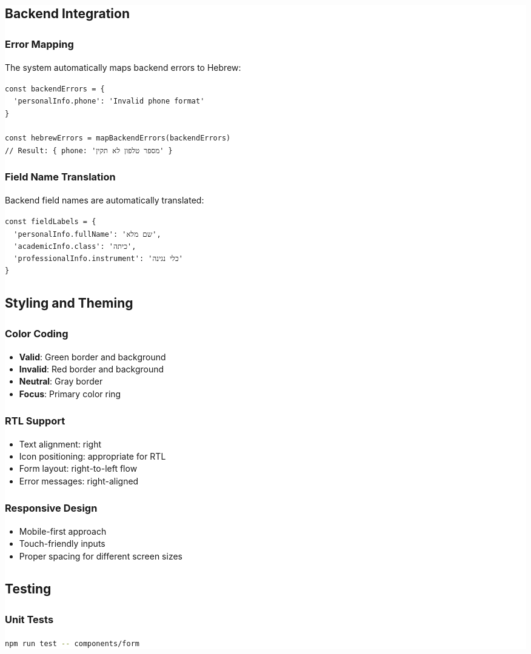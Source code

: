 ## Backend Integration

### Error Mapping
The system automatically maps backend errors to Hebrew:

```tsx
const backendErrors = {
  'personalInfo.phone': 'Invalid phone format'
}

const hebrewErrors = mapBackendErrors(backendErrors)
// Result: { phone: 'מספר טלפון לא תקין' }
```

### Field Name Translation
Backend field names are automatically translated:

```tsx
const fieldLabels = {
  'personalInfo.fullName': 'שם מלא',
  'academicInfo.class': 'כיתה',
  'professionalInfo.instrument': 'כלי נגינה'
}
```

## Styling and Theming

### Color Coding
- **Valid**: Green border and background
- **Invalid**: Red border and background
- **Neutral**: Gray border
- **Focus**: Primary color ring

### RTL Support
- Text alignment: right
- Icon positioning: appropriate for RTL
- Form layout: right-to-left flow
- Error messages: right-aligned

### Responsive Design
- Mobile-first approach
- Touch-friendly inputs
- Proper spacing for different screen sizes

## Testing

### Unit Tests
```bash
npm run test -- components/form
```
